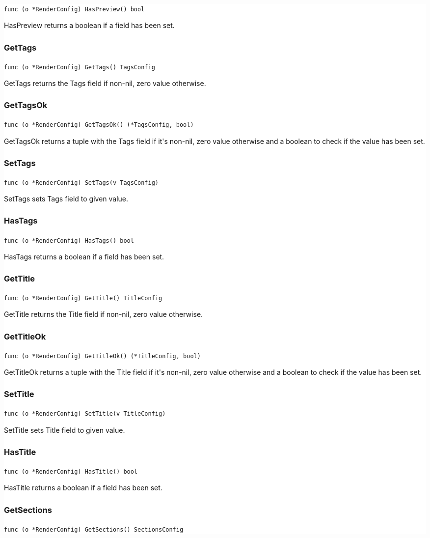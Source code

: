 `func (o *RenderConfig) HasPreview() bool`

HasPreview returns a boolean if a field has been set.

### GetTags

`func (o *RenderConfig) GetTags() TagsConfig`

GetTags returns the Tags field if non-nil, zero value otherwise.

### GetTagsOk

`func (o *RenderConfig) GetTagsOk() (*TagsConfig, bool)`

GetTagsOk returns a tuple with the Tags field if it's non-nil, zero value otherwise
and a boolean to check if the value has been set.

### SetTags

`func (o *RenderConfig) SetTags(v TagsConfig)`

SetTags sets Tags field to given value.

### HasTags

`func (o *RenderConfig) HasTags() bool`

HasTags returns a boolean if a field has been set.

### GetTitle

`func (o *RenderConfig) GetTitle() TitleConfig`

GetTitle returns the Title field if non-nil, zero value otherwise.

### GetTitleOk

`func (o *RenderConfig) GetTitleOk() (*TitleConfig, bool)`

GetTitleOk returns a tuple with the Title field if it's non-nil, zero value otherwise
and a boolean to check if the value has been set.

### SetTitle

`func (o *RenderConfig) SetTitle(v TitleConfig)`

SetTitle sets Title field to given value.

### HasTitle

`func (o *RenderConfig) HasTitle() bool`

HasTitle returns a boolean if a field has been set.

### GetSections

`func (o *RenderConfig) GetSections() SectionsConfig`
